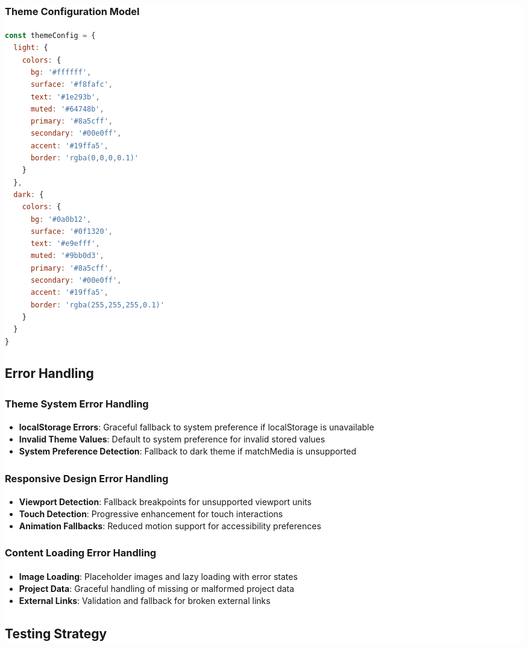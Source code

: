 ```javascript
```

### Theme Configuration Model
```javascript
const themeConfig = {
  light: {
    colors: {
      bg: '#ffffff',
      surface: '#f8fafc',
      text: '#1e293b',
      muted: '#64748b',
      primary: '#8a5cff',
      secondary: '#00e0ff',
      accent: '#19ffa5',
      border: 'rgba(0,0,0,0.1)'
    }
  },
  dark: {
    colors: {
      bg: '#0a0b12',
      surface: '#0f1320',
      text: '#e9efff',
      muted: '#9bb0d3',
      primary: '#8a5cff',
      secondary: '#00e0ff',
      accent: '#19ffa5',
      border: 'rgba(255,255,255,0.1)'
    }
  }
}
```

## Error Handling

### Theme System Error Handling
- **localStorage Errors**: Graceful fallback to system preference if localStorage is unavailable
- **Invalid Theme Values**: Default to system preference for invalid stored values
- **System Preference Detection**: Fallback to dark theme if matchMedia is unsupported

### Responsive Design Error Handling
- **Viewport Detection**: Fallback breakpoints for unsupported viewport units
- **Touch Detection**: Progressive enhancement for touch interactions
- **Animation Fallbacks**: Reduced motion support for accessibility preferences

### Content Loading Error Handling
- **Image Loading**: Placeholder images and lazy loading with error states
- **Project Data**: Graceful handling of missing or malformed project data
- **External Links**: Validation and fallback for broken external links

## Testing Strategy
